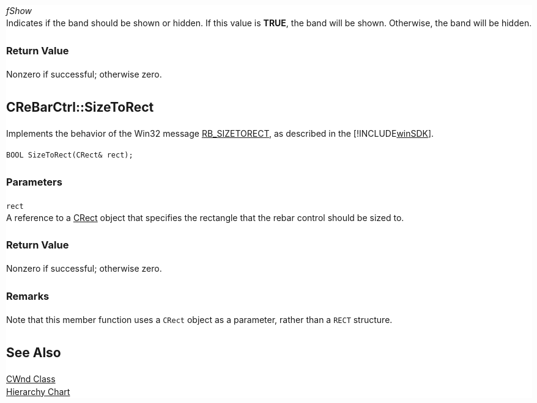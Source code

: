  *fShow*  
 Indicates if the band should be shown or hidden. If this value is **TRUE**, the band will be shown. Otherwise, the band will be hidden.  
  
### Return Value  
 Nonzero if successful; otherwise zero.  
  
##  <a name="crebarctrl__sizetorect"></a>  CReBarCtrl::SizeToRect  
 Implements the behavior of the Win32 message [RB_SIZETORECT](http://msdn.microsoft.com/library/windows/desktop/bb774534), as described in the [!INCLUDE[winSDK](../../atl/includes/winsdk_md.md)].  
  
```  
BOOL SizeToRect(CRect& rect);
```  
  
### Parameters  
 `rect`  
 A reference to a [CRect](../../atl-mfc-shared/reference/crect-class.md) object that specifies the rectangle that the rebar control should be sized to.  
  
### Return Value  
 Nonzero if successful; otherwise zero.  
  
### Remarks  
 Note that this member function uses a `CRect` object as a parameter, rather than a `RECT` structure.  
  
## See Also  
 [CWnd Class](../../mfc/reference/cwnd-class.md)   
 [Hierarchy Chart](../../mfc/hierarchy-chart.md)








